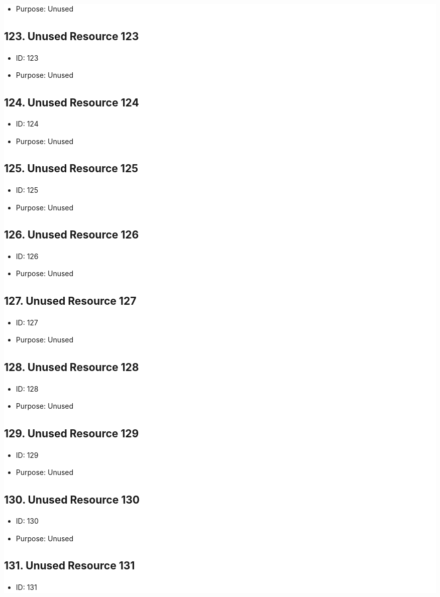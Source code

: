 - Purpose: Unused

## 123. Unused Resource 123

- ID: 123

- Purpose: Unused

## 124. Unused Resource 124

- ID: 124

- Purpose: Unused

## 125. Unused Resource 125

- ID: 125

- Purpose: Unused

## 126. Unused Resource 126

- ID: 126

- Purpose: Unused

## 127. Unused Resource 127

- ID: 127

- Purpose: Unused

## 128. Unused Resource 128

- ID: 128

- Purpose: Unused

## 129. Unused Resource 129

- ID: 129

- Purpose: Unused

## 130. Unused Resource 130

- ID: 130

- Purpose: Unused

## 131. Unused Resource 131

- ID: 131

